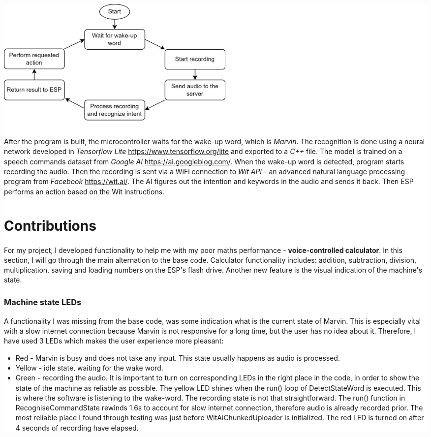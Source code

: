 <img src="ProjectDesign/flowchart.png"  width="450" align="center" alt="view in ProjectDesign/flowchart.png">
</div>

After the program is built, the microcontroller waits for the wake-up word, which is *Marvin*. The recognition is done using a neural network developed in *Tensorflow Lite* https://www.tensorflow.org/lite and exported to a *C++* file. The model is trained on a speech commands dataset from *Google AI* https://ai.googleblog.com/. When the wake-up word is detected, program starts recording the audio. Then the recording is sent via a WiFi connection to *Wit API* - an advanced natural language processing program from *Facebook* https://wit.ai/. The AI figures out the intention and keywords in the audio and sends it back. Then ESP performs an action based on the Wit instructions.

# Contributions
For my project, I developed functionality to help me with my poor maths performance - **voice-controlled calculator**. In this section, I will go through the main alternation to the base code. Calculator functionality includes: addition, subtraction, division, multiplication, saving and loading numbers on the ESP's flash drive. Another new feature is the visual indication of the machine's state.

### Machine state LEDs
A functionality I was missing from the base code, was some indication what is the current state of Marvin. This is especially vital with a slow internet connection because Marvin is not responsive for a long time, but the user has no idea about it. Therefore, I have used 3 LEDs which makes the user experience more pleasant:
- Red - Marvin is busy and does not take any input. This state usually happens as audio is processed.
- Yellow - idle state, waiting for the wake word.
- Green - recording the audio.
It is important to turn on corresponding LEDs in the right place in the code, in order to show the state of the machine as reliable as possible. The yellow LED shines when the run() loop of DetectStateWord is executed. This is where the software is listening to the wake-word. The recording state is not that straightforward. The run() function in RecogniseCommandState rewinds 1.6s to account for slow internet connection, therefore audio is already recorded prior. The most reliable place I found through testing was just before WitAiChunkedUploader is initialized. The red LED is turned on after 4 seconds of recording have elapsed.
